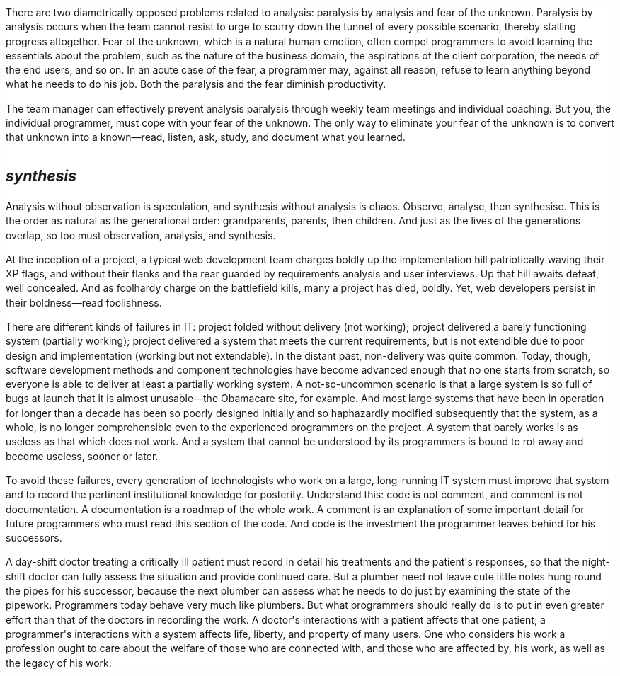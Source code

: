 There are two diametrically opposed problems related to analysis: paralysis by analysis and fear of the unknown. Paralysis by analysis occurs when the team cannot resist to urge to scurry down the tunnel of every possible scenario, thereby stalling progress altogether. Fear of the unknown, which is a natural human emotion, often compel programmers to avoid learning the essentials about the problem, such as the nature of the business domain, the aspirations of the client corporation, the needs of the end users, and so on. In an acute case of the fear, a programmer may, against all reason, refuse to learn anything beyond what he needs to do his job. Both the paralysis and the fear diminish productivity.

The team manager can effectively prevent analysis paralysis through weekly team meetings and individual coaching. But you, the individual programmer, must cope with your fear of the unknown. The only way to eliminate your fear of the unknown is to convert that unknown into a known—read, listen, ask, study, and document what you learned.

## *synthesis*

Analysis without observation is speculation, and synthesis without analysis is chaos. Observe, analyse, then synthesise. This is the order as natural as the generational order: grandparents, parents, then children. And just as the lives of the generations overlap, so too must observation, analysis, and synthesis.

At the inception of a project, a typical web development team charges boldly up the implementation hill patriotically waving their XP flags, and without their flanks and the rear guarded by requirements analysis and user interviews. Up that hill awaits defeat, well concealed. And as foolhardy charge on the battlefield kills, many a project has died, boldly. Yet, web developers persist in their boldness—read foolishness.

There are different kinds of failures in IT: project folded without delivery (not working); project delivered a barely functioning system (partially working); project delivered a system that meets the current requirements, but is not extendible due to poor design and implementation (working but not extendable). In the distant past, non-delivery was quite common. Today, though, software development methods and component technologies have become advanced enough that no one starts from scratch, so everyone is able to deliver at least a partially working system. A not-so-uncommon scenario is that a large system is so full of bugs at launch that it is almost unusable—the [Obamacare site](https://www.rpc.senate.gov/policy-papers/obamacare-critical-system-failure), for example. And most large systems that have been in operation for longer than a decade has been so poorly designed initially and so haphazardly modified subsequently that the system, as a whole, is no longer comprehensible even to the experienced programmers on the project. A system that barely works is as useless as that which does not work. And a system that cannot be understood by its programmers is bound to rot away and become useless, sooner or later.

To avoid these failures, every generation of technologists who work on a large, long-running IT system must improve that system and to record the pertinent institutional knowledge for posterity. Understand this: code is not comment, and comment is not documentation. A documentation is a roadmap of the whole work. A comment is an explanation of some important detail for future programmers who must read this section of the code. And code is the investment the programmer leaves behind for his successors.

A day-shift doctor treating a critically ill patient must record in detail his treatments and the patient's responses, so that the night-shift doctor can fully assess the situation and provide continued care. But a plumber need not leave cute little notes hung round the pipes for his successor, because the next plumber can assess what he needs to do just by examining the state of the pipework. Programmers today behave very much like plumbers. But what programmers should really do is to put in even greater effort than that of the doctors in recording the work. A doctor's interactions with a patient affects that one patient; a programmer's interactions with a system affects life, liberty, and property of many users. One who considers his work a profession ought to care about the welfare of those who are connected with, and those who are affected by, his work, as well as the legacy of his work.
